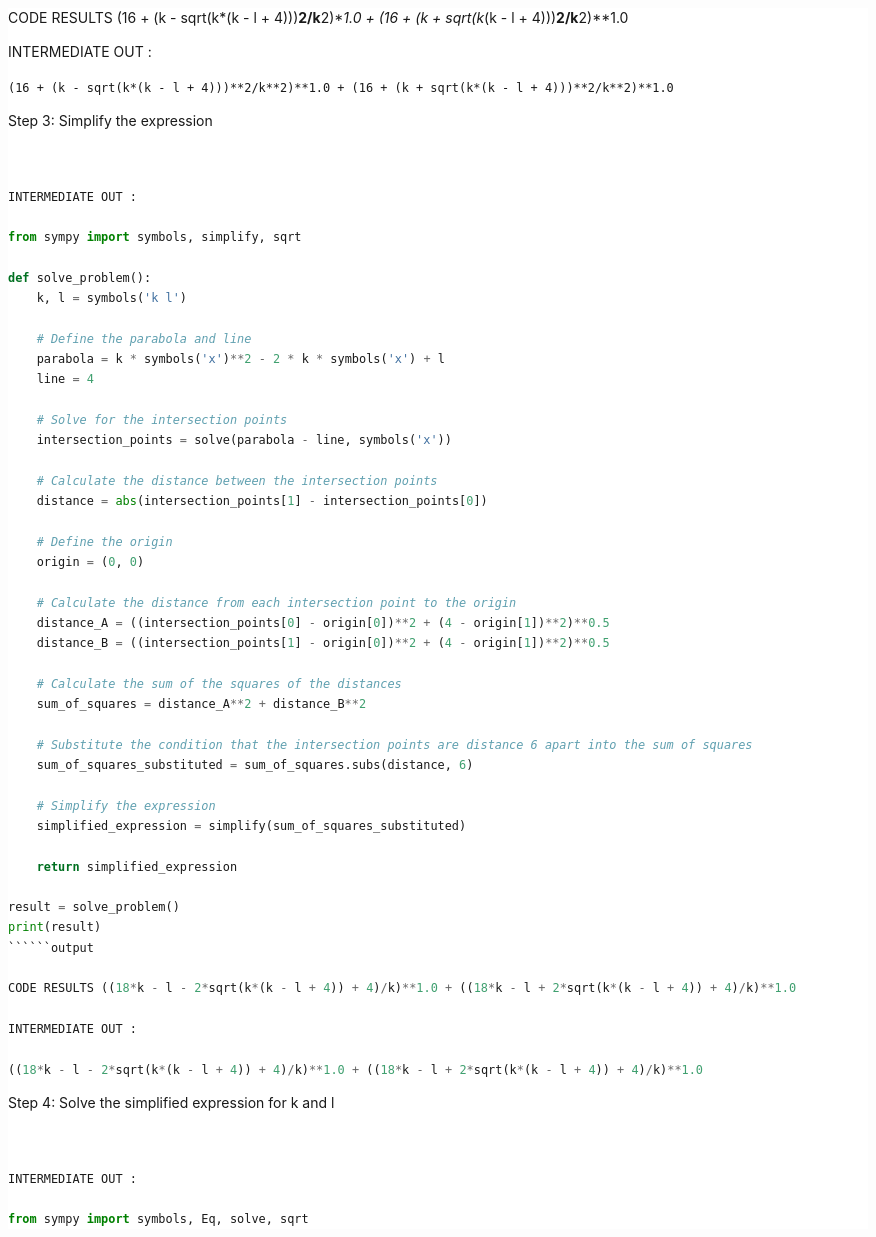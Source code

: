 CODE RESULTS (16 + (k - sqrt(k*(k - l + 4)))**2/k**2)**1.0 + (16 + (k + sqrt(k*(k - l + 4)))**2/k**2)**1.0

INTERMEDIATE OUT :
```output
(16 + (k - sqrt(k*(k - l + 4)))**2/k**2)**1.0 + (16 + (k + sqrt(k*(k - l + 4)))**2/k**2)**1.0
```
Step 3: Simplify the expression
```python


INTERMEDIATE OUT :

from sympy import symbols, simplify, sqrt

def solve_problem():
    k, l = symbols('k l')

    # Define the parabola and line
    parabola = k * symbols('x')**2 - 2 * k * symbols('x') + l
    line = 4

    # Solve for the intersection points
    intersection_points = solve(parabola - line, symbols('x'))

    # Calculate the distance between the intersection points
    distance = abs(intersection_points[1] - intersection_points[0])

    # Define the origin
    origin = (0, 0)

    # Calculate the distance from each intersection point to the origin
    distance_A = ((intersection_points[0] - origin[0])**2 + (4 - origin[1])**2)**0.5
    distance_B = ((intersection_points[1] - origin[0])**2 + (4 - origin[1])**2)**0.5

    # Calculate the sum of the squares of the distances
    sum_of_squares = distance_A**2 + distance_B**2

    # Substitute the condition that the intersection points are distance 6 apart into the sum of squares
    sum_of_squares_substituted = sum_of_squares.subs(distance, 6)

    # Simplify the expression
    simplified_expression = simplify(sum_of_squares_substituted)

    return simplified_expression

result = solve_problem()
print(result)
``````output

CODE RESULTS ((18*k - l - 2*sqrt(k*(k - l + 4)) + 4)/k)**1.0 + ((18*k - l + 2*sqrt(k*(k - l + 4)) + 4)/k)**1.0

INTERMEDIATE OUT :

((18*k - l - 2*sqrt(k*(k - l + 4)) + 4)/k)**1.0 + ((18*k - l + 2*sqrt(k*(k - l + 4)) + 4)/k)**1.0
```
Step 4: Solve the simplified expression for k and l
```python


INTERMEDIATE OUT :

from sympy import symbols, Eq, solve, sqrt
```